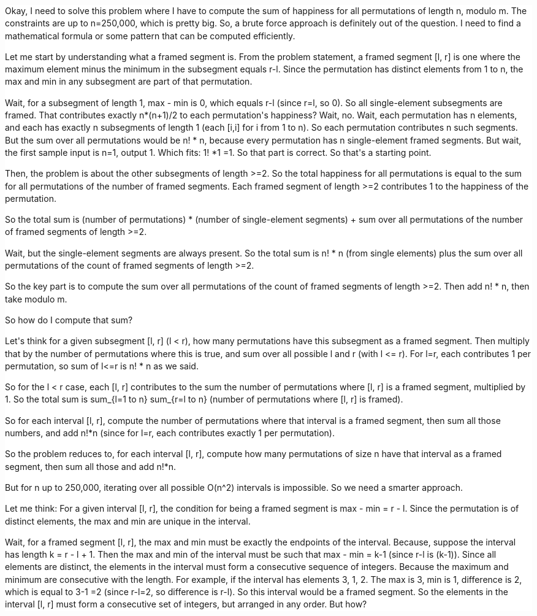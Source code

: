 <think>
Okay, I need to solve this problem where I have to compute the sum of happiness for all permutations of length n, modulo m. The constraints are up to n=250,000, which is pretty big. So, a brute force approach is definitely out of the question. I need to find a mathematical formula or some pattern that can be computed efficiently.

Let me start by understanding what a framed segment is. From the problem statement, a framed segment [l, r] is one where the maximum element minus the minimum in the subsegment equals r-l. Since the permutation has distinct elements from 1 to n, the max and min in any subsegment are part of that permutation.

Wait, for a subsegment of length 1, max - min is 0, which equals r-l (since r=l, so 0). So all single-element subsegments are framed. That contributes exactly n*(n+1)/2 to each permutation's happiness? Wait, no. Wait, each permutation has n elements, and each has exactly n subsegments of length 1 (each [i,i] for i from 1 to n). So each permutation contributes n such segments. But the sum over all permutations would be n! * n, because every permutation has n single-element framed segments. But wait, the first sample input is n=1, output 1. Which fits: 1! *1 =1. So that part is correct. So that's a starting point.

Then, the problem is about the other subsegments of length >=2. So the total happiness for all permutations is equal to the sum for all permutations of the number of framed segments. Each framed segment of length >=2 contributes 1 to the happiness of the permutation.

So the total sum is (number of permutations) * (number of single-element segments) + sum over all permutations of the number of framed segments of length >=2.

Wait, but the single-element segments are always present. So the total sum is n! * n (from single elements) plus the sum over all permutations of the count of framed segments of length >=2.

So the key part is to compute the sum over all permutations of the count of framed segments of length >=2. Then add n! * n, then take modulo m.

So how do I compute that sum?

Let's think for a given subsegment [l, r] (l < r), how many permutations have this subsegment as a framed segment. Then multiply that by the number of permutations where this is true, and sum over all possible l and r (with l <= r). For l=r, each contributes 1 per permutation, so sum of l<=r is n! * n as we said.

So for the l < r case, each [l, r] contributes to the sum the number of permutations where [l, r] is a framed segment, multiplied by 1. So the total sum is sum_{l=1 to n} sum_{r=l to n} (number of permutations where [l, r] is framed).

So for each interval [l, r], compute the number of permutations where that interval is a framed segment, then sum all those numbers, and add n!*n (since for l=r, each contributes exactly 1 per permutation).

So the problem reduces to, for each interval [l, r], compute how many permutations of size n have that interval as a framed segment, then sum all those and add n!*n.

But for n up to 250,000, iterating over all possible O(n^2) intervals is impossible. So we need a smarter approach.

Let me think: For a given interval [l, r], the condition for being a framed segment is max - min = r - l. Since the permutation is of distinct elements, the max and min are unique in the interval.

Wait, for a framed segment [l, r], the max and min must be exactly the endpoints of the interval. Because, suppose the interval has length k = r - l + 1. Then the max and min of the interval must be such that max - min = k-1 (since r-l is (k-1)). Since all elements are distinct, the elements in the interval must form a consecutive sequence of integers. Because the maximum and minimum are consecutive with the length. For example, if the interval has elements 3, 1, 2. The max is 3, min is 1, difference is 2, which is equal to 3-1 =2 (since r-l=2, so difference is r-l). So this interval would be a framed segment. So the elements in the interval [l, r] must form a consecutive set of integers, but arranged in any order. But how?

